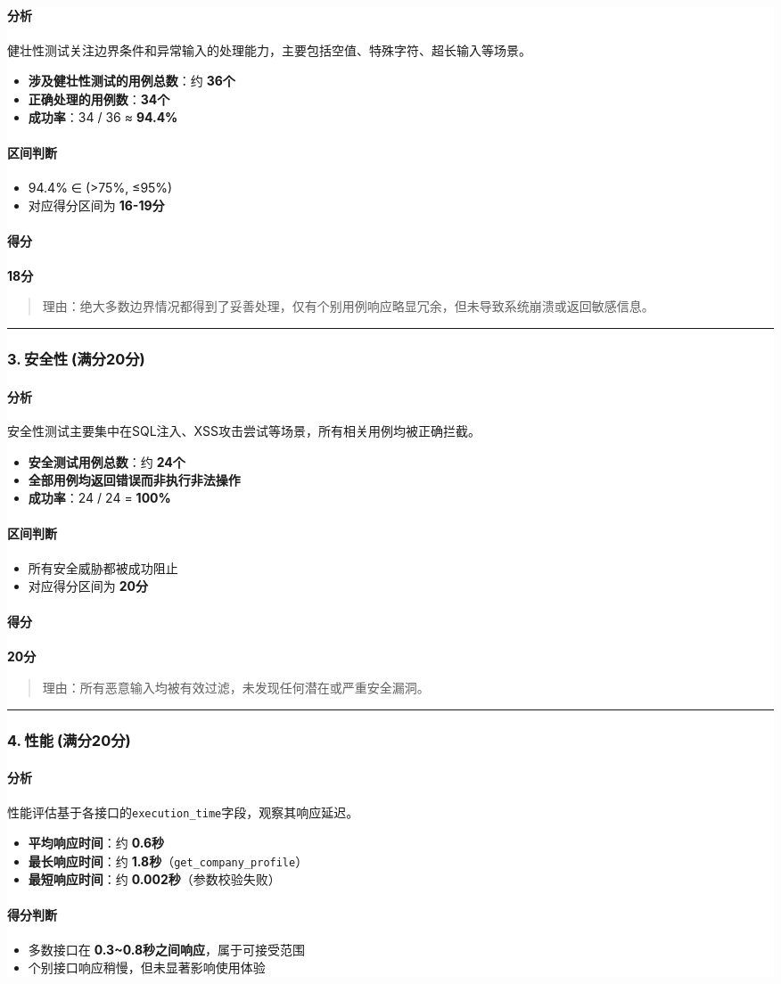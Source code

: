 #### 分析

健壮性测试关注边界条件和异常输入的处理能力，主要包括空值、特殊字符、超长输入等场景。

- **涉及健壮性测试的用例总数**：约 **36个**
- **正确处理的用例数**：**34个**
- **成功率**：34 / 36 ≈ **94.4%**

#### 区间判断

- 94.4% ∈ (>75%, ≤95%)
- 对应得分区间为 **16-19分**

#### 得分

**18分**

> 理由：绝大多数边界情况都得到了妥善处理，仅有个别用例响应略显冗余，但未导致系统崩溃或返回敏感信息。

---

### 3. 安全性 (满分20分)

#### 分析

安全性测试主要集中在SQL注入、XSS攻击尝试等场景，所有相关用例均被正确拦截。

- **安全测试用例总数**：约 **24个**
- **全部用例均返回错误而非执行非法操作**
- **成功率**：24 / 24 = **100%**

#### 区间判断

- 所有安全威胁都被成功阻止
- 对应得分区间为 **20分**

#### 得分

**20分**

> 理由：所有恶意输入均被有效过滤，未发现任何潜在或严重安全漏洞。

---

### 4. 性能 (满分20分)

#### 分析

性能评估基于各接口的`execution_time`字段，观察其响应延迟。

- **平均响应时间**：约 **0.6秒**
- **最长响应时间**：约 **1.8秒**（`get_company_profile`）
- **最短响应时间**：约 **0.002秒**（参数校验失败）

#### 得分判断

- 多数接口在 **0.3~0.8秒之间响应**，属于可接受范围
- 个别接口响应稍慢，但未显著影响使用体验
